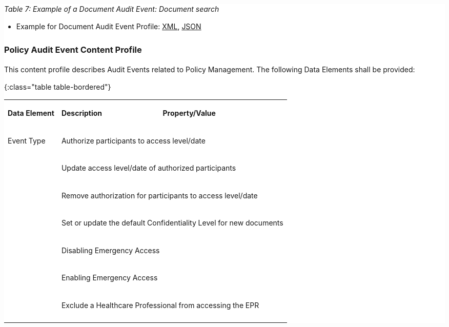 _Table 7: Example of a Document Audit Event: Document search_

* Example for Document Audit Event Profile: [XML](AuditEvent-atc-doc-search.xml.html), [JSON](AuditEvent-atc-doc-search.json.html)


### Policy Audit Event Content Profile

This content profile describes Audit Events related to Policy Management. The following Data Elements shall be provided:

{:class="table table-bordered"}
<table>
	<tbody>
		<tr>
			<td>
				<p><strong>Data Element</strong></p>
			</td>
			<td>
				<p><strong>Description</strong></p>
			</td>
			<td>
				<p><strong>Property/Value</strong></p>
			</td>
		</tr>
		<tr>
			<td rowspan="8">
				<p>Event Type</p>
			</td>
			<td colspan="2">
				<p>Authorize participants to access level/date</p>
			</td>
		</tr>
		<tr>
			<td colspan="2">
				<p>Update access level/date of authorized participants</p>
			</td>
		</tr>
		<tr>
			<td colspan="2">
				<p>Remove authorization for participants to access level/date</p>
			</td>
		</tr>
		<tr>
			<td colspan="2">
				<p>Set or update the default Confidentiality Level for new documents</p>
			</td>
		</tr>
		<tr>
			<td colspan="2">
				<p>Disabling Emergency Access</p>
			</td>
		</tr>
		<tr>
			<td colspan="2">
				<p>Enabling Emergency Access</p>
			</td>
		</tr>
		<tr>
			<td colspan="2">
				<p>Exclude a Healthcare Professional from accessing the EPR</p>
			</td>
		</tr>
		<tr>
			<td colspan="2">